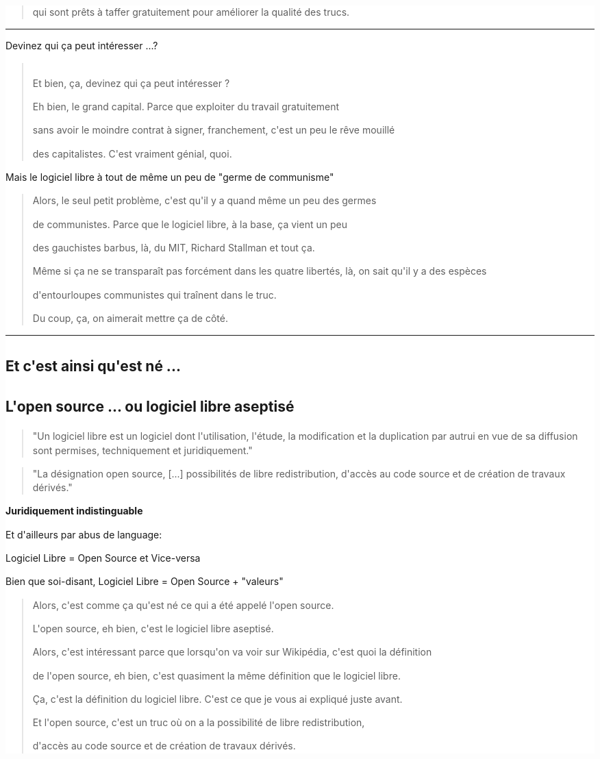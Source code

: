 > qui sont prêts à taffer gratuitement pour améliorer la qualité des trucs.


---

Devinez qui ça peut intéresser ...?

> \
> Et bien, ça, devinez qui ça peut intéresser ?
>
> Eh bien, le grand capital. Parce que exploiter du travail gratuitement
>
> sans avoir le moindre contrat à signer, franchement, c'est un peu le rêve mouillé
>
> des capitalistes. C'est vraiment génial, quoi.


 Mais le logiciel libre à tout de même un peu de "germe de communisme" 


> Alors, le seul petit problème, c'est qu'il y a quand même un peu des germes
>
> de communistes. Parce que le logiciel libre, à la base, ça vient un peu
>
> des gauchistes barbus, là, du MIT, Richard Stallman et tout ça.
>
> Même si ça ne se transparaît pas forcément dans les quatre libertés, là, on sait qu'il y a des espèces
>
> d'entourloupes communistes qui traînent dans le truc.
>
> Du coup, ça, on aimerait mettre ça de côté.


---

## Et c'est ainsi qu'est né ...

## L'open source ... ou logiciel libre aseptisé


> "Un logiciel libre est un logiciel dont l'utilisation, l'étude, la modification et la duplication par autrui en vue de sa diffusion sont permises, techniquement et juridiquement."


> "La désignation open source, \[...\] possibilités de libre redistribution, d'accès au code source et de création de travaux dérivés."

**Juridiquement indistinguable**

Et d'ailleurs par abus de language:

Logiciel Libre = Open Source et Vice-versa

Bien que soi-disant, Logiciel Libre = Open Source + "valeurs" 


> Alors, c'est comme ça qu'est né ce qui a été appelé l'open source.
>
> L'open source, eh bien, c'est le logiciel libre aseptisé.
>
> Alors, c'est intéressant parce que lorsqu'on va voir sur Wikipédia, c'est quoi la définition
>
> de l'open source, eh bien, c'est quasiment la même définition que le logiciel libre.
>
> Ça, c'est la définition du logiciel libre. C'est ce que je vous ai expliqué juste avant.
>
> Et l'open source, c'est un truc où on a la possibilité de libre redistribution,
>
> d'accès au code source et de création de travaux dérivés.
>